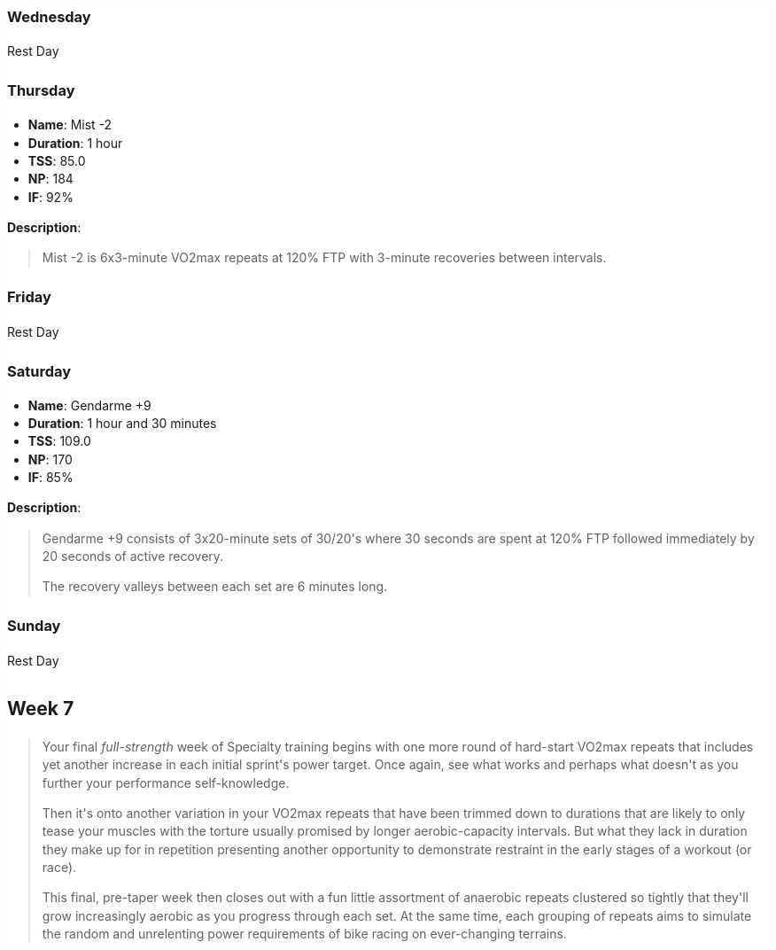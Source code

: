 
### Wednesday 

Rest Day


### Thursday 

* **Name**: Mist -2
* **Duration**: 1 hour
* **TSS**: 85.0
* **NP**: 184
* **IF**: 92%

**Description**:

> Mist -2 is 6x3-minute VO2max repeats at 120% FTP with 3-minute recoveries
> between intervals.


### Friday 

Rest Day


### Saturday 

* **Name**: Gendarme +9
* **Duration**: 1 hour and 30 minutes
* **TSS**: 109.0
* **NP**: 170
* **IF**: 85%

**Description**:

> Gendarme +9 consists of 3x20-minute sets of 30/20's where 30 seconds are spent
> at 120% FTP followed immediately by 20 seconds of active recovery.
> 
> The recovery valleys between each set are 6 minutes long.


### Sunday 

Rest Day

## Week 7

> Your final  _full-strength_  week of Specialty training begins with one more
> round of hard-start VO2max repeats that includes yet another increase in each
> initial sprint's power target. Once again, see what works and perhaps what
> doesn't as you further your performance self-knowledge.
> 
> Then it's onto another variation in your VO2max repeats that have been trimmed
> down to durations that are likely to only tease your muscles with the torture
> usually promised by longer aerobic-capacity intervals. But what they lack in
> duration they make up for in repetition presenting another opportunity to
> demonstrate restraint in the early stages of a workout (or race).
> 
> This final, pre-taper week then closes out with a fun little assortment of
> anaerobic repeats clustered so tightly that they'll grow increasingly aerobic
> as you progress through each set. At the same time, each grouping of repeats
> aims to simulate the random and unrelenting power requirements of bike racing
> on ever-changing terrains.
